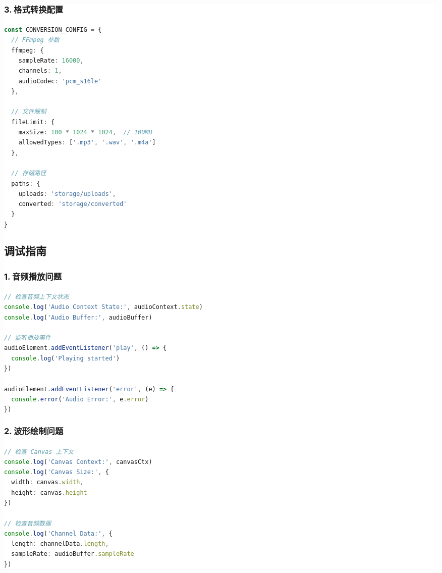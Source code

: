 ### 3. 格式转换配置

```typescript
const CONVERSION_CONFIG = {
  // FFmpeg 参数
  ffmpeg: {
    sampleRate: 16000,
    channels: 1,
    audioCodec: 'pcm_s16le'
  },
  
  // 文件限制
  fileLimit: {
    maxSize: 100 * 1024 * 1024,  // 100MB
    allowedTypes: ['.mp3', '.wav', '.m4a']
  },
  
  // 存储路径
  paths: {
    uploads: 'storage/uploads',
    converted: 'storage/converted'
  }
}
```

## 调试指南

### 1. 音频播放问题

```typescript
// 检查音频上下文状态
console.log('Audio Context State:', audioContext.state)
console.log('Audio Buffer:', audioBuffer)

// 监听播放事件
audioElement.addEventListener('play', () => {
  console.log('Playing started')
})

audioElement.addEventListener('error', (e) => {
  console.error('Audio Error:', e.error)
})
```

### 2. 波形绘制问题

```typescript
// 检查 Canvas 上下文
console.log('Canvas Context:', canvasCtx)
console.log('Canvas Size:', {
  width: canvas.width,
  height: canvas.height
})

// 检查音频数据
console.log('Channel Data:', {
  length: channelData.length,
  sampleRate: audioBuffer.sampleRate
})
```
